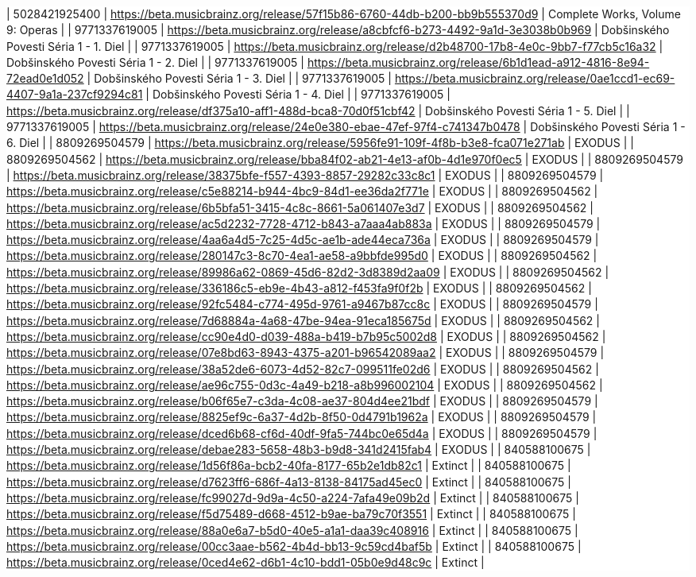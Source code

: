 | 5028421925400 | <https://beta.musicbrainz.org/release/57f15b86-6760-44db-b200-bb9b555370d9> | Complete Works, Volume 9: Operas                                           |
| 9771337619005 | <https://beta.musicbrainz.org/release/a8cbfcf6-b273-4492-9a1d-3e3038b0b969> | Dobšinského Povesti Séria 1 - 1. Diel                                      |
| 9771337619005 | <https://beta.musicbrainz.org/release/d2b48700-17b8-4e0c-9bb7-f77cb5c16a32> | Dobšinského Povesti Séria 1 - 2. Diel                                      |
| 9771337619005 | <https://beta.musicbrainz.org/release/6b1d1ead-a912-4816-8e94-72ead0e1d052> | Dobšinského Povesti Séria 1 - 3. Diel                                      |
| 9771337619005 | <https://beta.musicbrainz.org/release/0ae1ccd1-ec69-4407-9a1a-237cf9294c81> | Dobšinského Povesti Séria 1 - 4. Diel                                      |
| 9771337619005 | <https://beta.musicbrainz.org/release/df375a10-aff1-488d-bca8-70d0f51cbf42> | Dobšinského Povesti Séria 1 - 5. Diel                                      |
| 9771337619005 | <https://beta.musicbrainz.org/release/24e0e380-ebae-47ef-97f4-c741347b0478> | Dobšinského Povesti Séria 1 - 6. Diel                                      |
| 8809269504579 | <https://beta.musicbrainz.org/release/5956fe91-109f-4f8b-b3e8-fca071e271ab> | EXODUS                                                                     |
| 8809269504562 | <https://beta.musicbrainz.org/release/bba84f02-ab21-4e13-af0b-4d1e970f0ec5> | EXODUS                                                                     |
| 8809269504579 | <https://beta.musicbrainz.org/release/38375bfe-f557-4393-8857-29282c33c8c1> | EXODUS                                                                     |
| 8809269504579 | <https://beta.musicbrainz.org/release/c5e88214-b944-4bc9-84d1-ee36da2f771e> | EXODUS                                                                     |
| 8809269504562 | <https://beta.musicbrainz.org/release/6b5bfa51-3415-4c8c-8661-5a061407e3d7> | EXODUS                                                                     |
| 8809269504562 | <https://beta.musicbrainz.org/release/ac5d2232-7728-4712-b843-a7aaa4ab883a> | EXODUS                                                                     |
| 8809269504579 | <https://beta.musicbrainz.org/release/4aa6a4d5-7c25-4d5c-ae1b-ade44eca736a> | EXODUS                                                                     |
| 8809269504579 | <https://beta.musicbrainz.org/release/280147c3-8c70-4ea1-ae58-a9bbfde995d0> | EXODUS                                                                     |
| 8809269504562 | <https://beta.musicbrainz.org/release/89986a62-0869-45d6-82d2-3d8389d2aa09> | EXODUS                                                                     |
| 8809269504562 | <https://beta.musicbrainz.org/release/336186c5-eb9e-4b43-a812-f453fa9f0f2b> | EXODUS                                                                     |
| 8809269504562 | <https://beta.musicbrainz.org/release/92fc5484-c774-495d-9761-a9467b87cc8c> | EXODUS                                                                     |
| 8809269504579 | <https://beta.musicbrainz.org/release/7d68884a-4a68-47be-94ea-91eca185675d> | EXODUS                                                                     |
| 8809269504562 | <https://beta.musicbrainz.org/release/cc90e4d0-d039-488a-b419-b7b95c5002d8> | EXODUS                                                                     |
| 8809269504562 | <https://beta.musicbrainz.org/release/07e8bd63-8943-4375-a201-b96542089aa2> | EXODUS                                                                     |
| 8809269504579 | <https://beta.musicbrainz.org/release/38a52de6-6073-4d52-82c7-099511fe02d6> | EXODUS                                                                     |
| 8809269504562 | <https://beta.musicbrainz.org/release/ae96c755-0d3c-4a49-b218-a8b996002104> | EXODUS                                                                     |
| 8809269504562 | <https://beta.musicbrainz.org/release/b06f65e7-c3da-4c08-ae37-804d4ee21bdf> | EXODUS                                                                     |
| 8809269504579 | <https://beta.musicbrainz.org/release/8825ef9c-6a37-4d2b-8f50-0d4791b1962a> | EXODUS                                                                     |
| 8809269504579 | <https://beta.musicbrainz.org/release/dced6b68-cf6d-40df-9fa5-744bc0e65d4a> | EXODUS                                                                     |
| 8809269504579 | <https://beta.musicbrainz.org/release/debae283-5658-48b3-b9d8-341d2415fab4> | EXODUS                                                                     |
| 840588100675  | <https://beta.musicbrainz.org/release/1d56f86a-bcb2-40fa-8177-65b2e1db82c1> | Extinct                                                                    |
| 840588100675  | <https://beta.musicbrainz.org/release/d7623ff6-686f-4a13-8138-84175ad45ec0> | Extinct                                                                    |
| 840588100675  | <https://beta.musicbrainz.org/release/fc99027d-9d9a-4c50-a224-7afa49e09b2d> | Extinct                                                                    |
| 840588100675  | <https://beta.musicbrainz.org/release/f5d75489-d668-4512-b9ae-ba79c70f3551> | Extinct                                                                    |
| 840588100675  | <https://beta.musicbrainz.org/release/88a0e6a7-b5d0-40e5-a1a1-daa39c408916> | Extinct                                                                    |
| 840588100675  | <https://beta.musicbrainz.org/release/00cc3aae-b562-4b4d-bb13-9c59cd4baf5b> | Extinct                                                                    |
| 840588100675  | <https://beta.musicbrainz.org/release/0ced4e62-d6b1-4c10-bdd1-05b0e9d48c9c> | Extinct                                                                    |